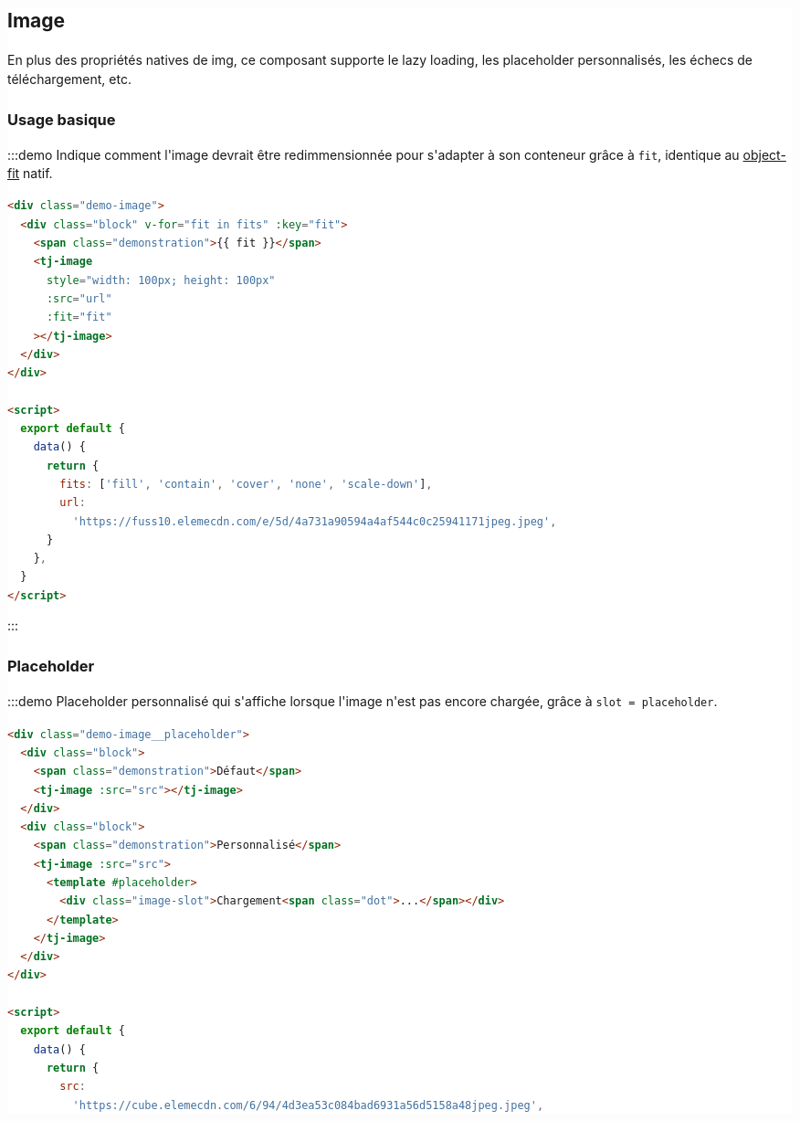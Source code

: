 ## Image

En plus des propriétés natives de img, ce composant supporte le lazy loading, les placeholder personnalisés, les échecs de téléchargement, etc.

### Usage basique

:::demo Indique comment l'image devrait être redimmensionnée pour s'adapter à son conteneur grâce à `fit`, identique au [object-fit](https://developer.mozilla.org/en-US/docs/Web/CSS/object-fit) natif.

```html
<div class="demo-image">
  <div class="block" v-for="fit in fits" :key="fit">
    <span class="demonstration">{{ fit }}</span>
    <tj-image
      style="width: 100px; height: 100px"
      :src="url"
      :fit="fit"
    ></tj-image>
  </div>
</div>

<script>
  export default {
    data() {
      return {
        fits: ['fill', 'contain', 'cover', 'none', 'scale-down'],
        url:
          'https://fuss10.elemecdn.com/e/5d/4a731a90594a4af544c0c25941171jpeg.jpeg',
      }
    },
  }
</script>
```

:::

### Placeholder

:::demo Placeholder personnalisé qui s'affiche lorsque l'image n'est pas encore chargée, grâce à `slot = placeholder`.

```html
<div class="demo-image__placeholder">
  <div class="block">
    <span class="demonstration">Défaut</span>
    <tj-image :src="src"></tj-image>
  </div>
  <div class="block">
    <span class="demonstration">Personnalisé</span>
    <tj-image :src="src">
      <template #placeholder>
        <div class="image-slot">Chargement<span class="dot">...</span></div>
      </template>
    </tj-image>
  </div>
</div>

<script>
  export default {
    data() {
      return {
        src:
          'https://cube.elemecdn.com/6/94/4d3ea53c084bad6931a56d5158a48jpeg.jpeg',
```